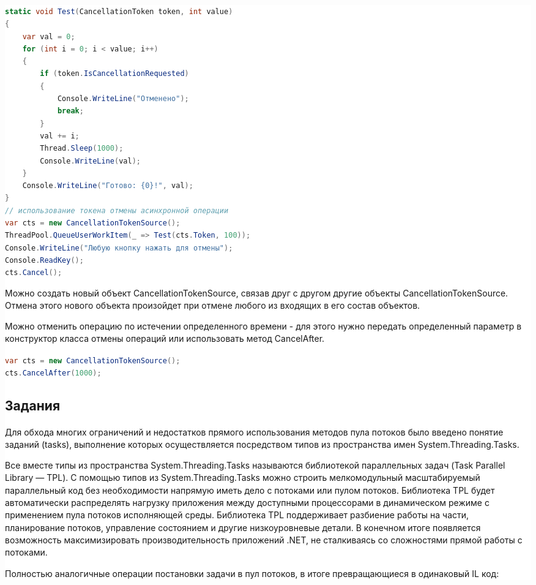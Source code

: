 ```csharp
static void Test(CancellationToken token, int value)
{
    var val = 0;
    for (int i = 0; i < value; i++)
    {
        if (token.IsCancellationRequested)
        {
            Console.WriteLine("Отменено");
            break;
        }
        val += i;
        Thread.Sleep(1000);
        Console.WriteLine(val);
    }
    Console.WriteLine("Готово: {0}!", val);
}
// использование токена отмены асинхронной операции
var cts = new CancellationTokenSource();
ThreadPool.QueueUserWorkItem(_ => Test(cts.Token, 100));
Console.WriteLine("Любую кнопку нажать для отмены");
Console.ReadKey();
cts.Cancel();
```

Можно создать новый объект CancellationTokenSource, связав друг с другом другие объекты CancellationTokenSource. Отмена этого нового объекта произойдет при отмене любого из входящих в его состав объектов.

Можно отменить операцию по истечении определенного времени - для этого нужно передать определенный параметр в конструктор класса отмены операций или использовать метод CancelAfter.

```csharp
var cts = new CancellationTokenSource();
cts.CancelAfter(1000);
```

## Задания

Для обхода многих ограничений и недостатков прямого использования методов пула потоков было введено понятие заданий (tasks), выполнение которых осуществляется посредством типов из пространства имен System.Threading.Tasks. 

Все вместе типы из пространства System.Threading.Tasks называются библиотекой параллельных задач (Task Parallel Library — TPL). С помощью типов из System.Threading.Tasks можно строить мелкомодульный масштабируемый параллельный код без необходимости напрямую иметь дело с потоками или пулом потоков. Библиотека TPL будет автоматически распределять нагрузку приложения между доступными процессорами в динамическом режиме с применением пула потоков исполняющей среды. Библиотека TPL поддерживает разбиение работы на части, планирование потоков, управление состоянием и другие низкоуровневые детали. В конечном итоге появляется возможность максимизировать производительность приложений .NET, не сталкиваясь со сложностями прямой работы с потоками.

Полностью аналогичные операции постановки задачи в пул потоков, в итоге превращающиеся в одинаковый IL код:
